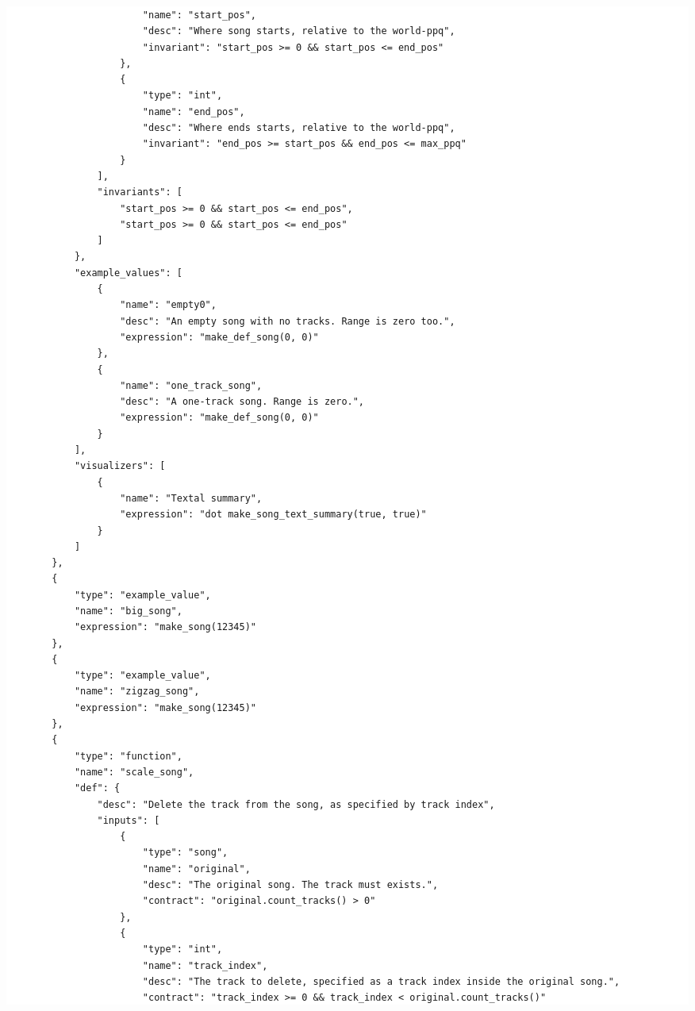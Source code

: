 ```
						"name": "start_pos",
						"desc": "Where song starts, relative to the world-ppq",
						"invariant": "start_pos >= 0 && start_pos <= end_pos"
					},
					{
						"type": "int",
						"name": "end_pos",
						"desc": "Where ends starts, relative to the world-ppq",
						"invariant": "end_pos >= start_pos && end_pos <= max_ppq"
					}
				],
				"invariants": [
					"start_pos >= 0 && start_pos <= end_pos",
					"start_pos >= 0 && start_pos <= end_pos"
				]
			},
			"example_values": [
				{
					"name": "empty0",
					"desc": "An empty song with no tracks. Range is zero too.",
					"expression": "make_def_song(0, 0)"
				},
				{
					"name": "one_track_song",
					"desc": "A one-track song. Range is zero.",
					"expression": "make_def_song(0, 0)"
				}
			],
			"visualizers": [
				{
					"name": "Textal summary",
					"expression": "dot make_song_text_summary(true, true)"
				}
			]
		},
		{
			"type": "example_value",
			"name": "big_song",
			"expression": "make_song(12345)"
		},
		{
			"type": "example_value",
			"name": "zigzag_song",
			"expression": "make_song(12345)"
		},
		{
			"type": "function",
			"name": "scale_song",
			"def": {
				"desc": "Delete the track from the song, as specified by track index",
				"inputs": [
					{
						"type": "song",
						"name": "original",
						"desc": "The original song. The track must exists.",
						"contract": "original.count_tracks() > 0"
					},
					{
						"type": "int",
						"name": "track_index",
						"desc": "The track to delete, specified as a track index inside the original song.",
						"contract": "track_index >= 0 && track_index < original.count_tracks()"
```